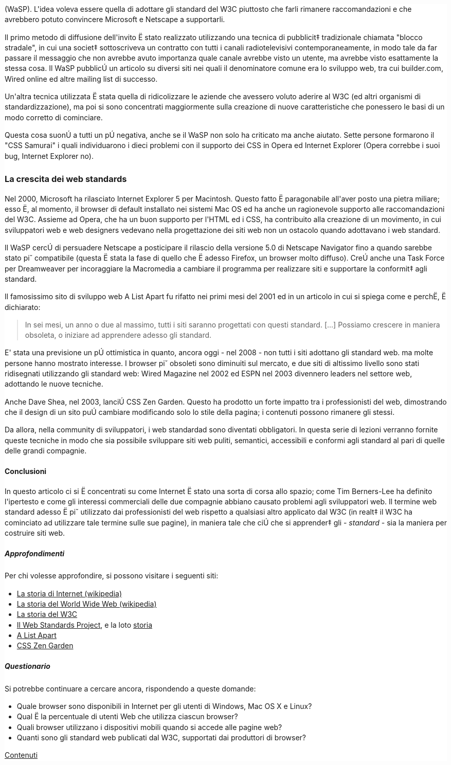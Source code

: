 (WaSP). L&#39;idea voleva essere quella di adottare gli standard del W3C piuttosto che farli rimanere raccomandazioni e che avrebbero potuto convincere Microsoft e Netscape a supportarli.</p>  <p>Il primo metodo di diffusione dell&#39;invito Ë stato realizzato utilizzando una tecnica di pubblicit‡ tradizionale chiamata &quot;blocco stradale&quot;, in cui una societ‡  sottoscriveva un contratto con tutti i canali  radiotelevisivi contemporaneamente, in modo tale da far passare il messaggio che non avrebbe avuto importanza quale canale avrebbe visto un utente, ma avrebbe visto esattamente la stessa cosa. Il WaSP pubblicÚ un articolo su diversi siti nei quali il denominatore comune era lo sviluppo web, tra cui  builder.com, Wired online ed altre mailing list di successo.</p>  <p>Un&#39;altra tecnica utilizzata Ë stata quella di ridicolizzare le aziende che avessero voluto aderire al W3C (ed altri  organismi di standardizzazione), ma poi si sono concentrati maggiormente sulla creazione di nuove caratteristiche che ponessero le basi di un modo corretto di cominciare.</p> <p>Questa cosa suonÚ a tutti un pÚ negativa, anche se il WaSP non solo ha criticato ma anche aiutato. Sette persone formarono il &quot;CSS Samurai&quot; i quali individuarono i dieci problemi con il supporto dei CSS in Opera ed Internet Explorer (Opera correbbe i suoi bug, Internet Explorer no).</p>  <h3 id="riseofstandards">La crescita dei web standards</h3> <p>Nel 2000, Microsoft ha rilasciato Internet Explorer 5 per Macintosh. Questo fatto Ë paragonabile all&#39;aver posto una pietra miliare; esso Ë, al momento,  il browser di default installato nei sistemi Mac OS ed ha anche un ragionevole supporto alle raccomandazioni del W3C. Assieme ad Opera, che ha un buon supporto per l&#39;HTML ed i CSS, ha contribuito alla creazione di un movimento, in cui sviluppatori web  e web designers vedevano nella progettazione dei siti web non un ostacolo quando adottavano i web standard.</p> <p>Il WaSP cercÚ di persuadere Netscape a posticipare il rilascio della versione 5.0 di Netscape Navigator fino a quando sarebbe stato pi˘ compatibile (questa Ë stata la fase di quello che Ë adesso Firefox, un browser molto diffuso). CreÚ anche  una Task Force per Dreamweaver per incoraggiare la Macromedia a cambiare il programma per realizzare siti e supportare la conformit‡ agli standard.</p> <p>Il famosissimo sito di sviluppo web  A List Apart fu rifatto nei primi mesi del 2001 ed in un articolo in cui si spiega come e perchË, Ë dichiarato:</p>  <blockquote> <p>In sei mesi, un anno o due al massimo, tutti i siti saranno progettati con questi standard. [...]  Possiamo crescere in maniera obsoleta, o iniziare ad apprendere adesso gli standard.</p> </blockquote>   <p>E&#39; stata una previsione un pÚ ottimistica in quanto, ancora oggi - nel 2008 - non tutti i siti adottano gli standard web. ma molte persone hanno mostrato interesse. I browser pi˘ obsoleti sono diminuiti sul mercato, e due  siti di altissimo livello sono stati ridisegnati utilizzando gli standard web: Wired Magazine nel 2002 ed  ESPN nel 2003 divennero leaders nel settore web, adottando le nuove tecniche.</p> <p>Anche Dave Shea, nel 2003, lanciÚ CSS Zen Garden. Questo ha prodotto un forte impatto tra i professionisti del web, dimostrando che il design di un sito puÚ cambiare modificando solo lo stile della pagina; i contenuti possono rimanere gli stessi.</p> <p>Da allora, nella community di sviluppatori,  i web standardad sono diventati obbligatori. In questa serie di lezioni verranno fornite queste tecniche in modo che sia possibile sviluppare siti web puliti, semantici, accessibili e conformi agli standard al pari di quelle delle grandi compagnie.</p>   <h4 id="summary">Conclusioni</h4> <p>In questo articolo ci si Ë concentrati su come Internet Ë stato una sorta di corsa allo spazio; come Tim Berners-Lee ha definito l&#39;ipertesto e come gli interessi commerciali delle due compagnie abbiano causato problemi agli sviluppatori web. Il termine web standard adesso Ë pi˘ utilizzato dai professionisti del web rispetto a qualsiasi altro applicato dal W3C (in realt‡ il W3C ha cominciato ad utilizzare tale termine sulle sue pagine), in maniera tale che ciÚ che si apprender‡ gli  - <em> standard</em> - sia la maniera per costruire siti web.</p>  <h5 id="furtherreading">Approfondimenti</h5> <p>Per chi volesse approfondire, si possono visitare i seguenti siti:</p> <ul>  <li><a class="ext" href="http://en.wikipedia.org/wiki/History_of_the_Internet">La storia di Internet (wikipedia)</a></li>  <li><a class="ext" href="http://en.wikipedia.org/wiki/History_of_the_World_Wide_Web">La storia del World Wide Web (wikipedia)</a></li> <li><a class="ext" href="http://www.w3.org/Consortium/history">La storia del W3C</a></li> <li><a class="ext" href="http://webstandards.org/">Il Web Standards Project</a>, e la loto  <a class="ext" href="http://www.webstandards.org/about/history/">storia</a></li> <li><a class="ext" href="http://www.alistapart.com/">A List Apart</a></li> <li><a class="ext" href="http://www.csszengarden.com/">CSS Zen Garden</a></li> </ul>  <h5 id="exercisequestions">Questionario</h5> <p>Si potrebbe continuare a cercare ancora, rispondendo a queste domande:</p> <ul> <li> Quale browser sono disponibili in Internet per gli utenti di Windows, Mac OS X e Linux?</li> <li> Qual Ë la percentuale di utenti Web che utilizza ciascun browser?</li> <li>Quali browser utilizzano i dispositivi mobili quando si accede alle  pagine web?</li> <li>Quanti sono gli standard web publicati dal W3C, supportati dai produttori di browser?</li> </ul> <p><a href="/web-standard/curriculum-di-introduzione-agli-standard-web.html#toc">Contenuti</a></p>		

